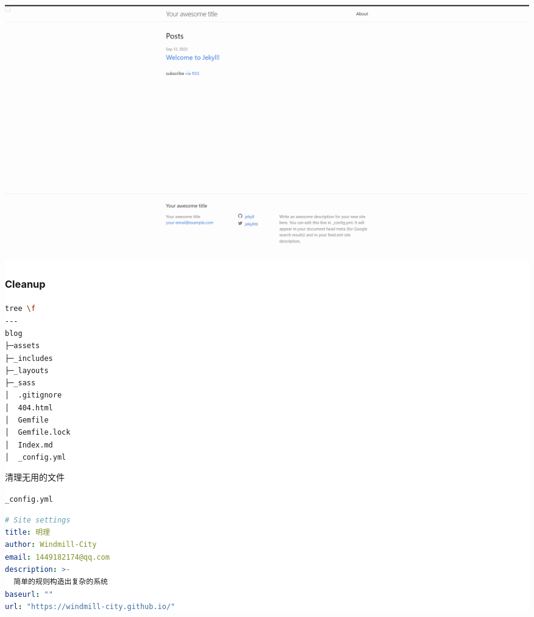 ![InitalJekyll](/assets/InitalJekyll.png)

### Cleanup

```sh
tree \f
---
blog
├─assets
├─_includes
├─_layouts
├─_sass
│  .gitignore
│  404.html
│  Gemfile
│  Gemfile.lock
│  Index.md
│  _config.yml
```

清理无用的文件

`_config.yml`

```yml
# Site settings
title: 明理
author: Windmill-City
email: 1449182174@qq.com
description: >-
  简单的规则构造出复杂的系统
baseurl: ""
url: "https://windmill-city.github.io/"
```
